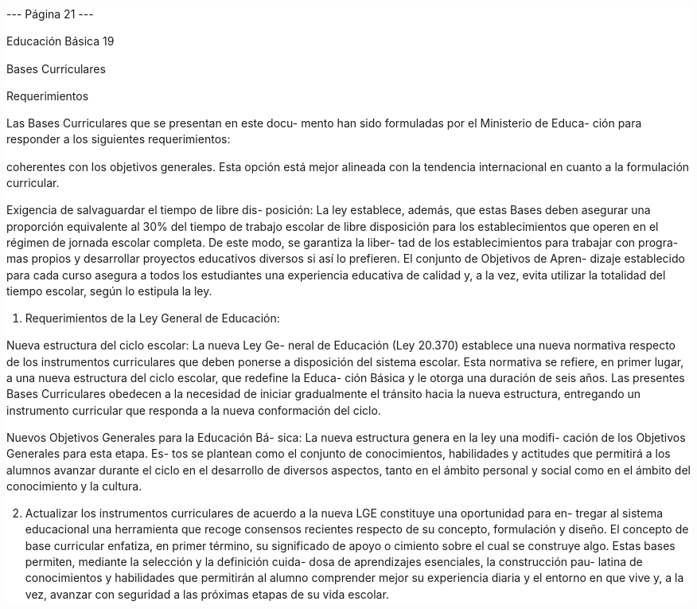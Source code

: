 --- Página 21 ---

Educación Básica
19

Bases Curriculares

Requerimientos

Las Bases Curriculares que se presentan en este docu-
mento han sido formuladas por el Ministerio de Educa-
ción para responder a los siguientes requerimientos:

coherentes con los objetivos generales. Esta opción 
está mejor alineada con la tendencia internacional en 
cuanto a la formulación curricular.

Exigencia de salvaguardar el tiempo de libre dis-
posición: La ley establece, además, que estas Bases 
deben asegurar una proporción equivalente al 30% del 
tiempo de trabajo escolar de libre disposición para los 
establecimientos que operen en el régimen de jornada 
escolar completa. De este modo, se garantiza la liber-
tad de los establecimientos para trabajar con progra-
mas propios y desarrollar proyectos educativos diversos 
si así lo prefieren. El conjunto de Objetivos de Apren-
dizaje establecido para cada curso asegura a todos los 
estudiantes una experiencia educativa de calidad y, a la 
vez, evita utilizar la totalidad del tiempo escolar, según 
lo estipula la ley.

1.	 Requerimientos de la Ley General de Educación:

Nueva estructura del ciclo escolar: La nueva Ley Ge-
neral de Educación (Ley 20.370) establece una nueva 
normativa respecto de los instrumentos curriculares 
que deben ponerse a disposición del sistema escolar. 
Esta normativa se refiere, en primer lugar, a una nueva 
estructura del ciclo escolar, que redefine la Educa-
ción Básica y le otorga una duración de seis años. Las 
presentes Bases Curriculares obedecen a la necesidad 
de iniciar gradualmente el tránsito hacia la nueva 
estructura, entregando un instrumento curricular que 
responda a la nueva conformación del ciclo.

Nuevos Objetivos Generales para la Educación Bá-
sica: La nueva estructura genera en la ley una modifi-
cación de los Objetivos Generales para esta etapa. Es-
tos se plantean como el conjunto de conocimientos, 
habilidades y actitudes que permitirá a los alumnos 
avanzar durante el ciclo en el desarrollo de diversos 
aspectos, tanto en el ámbito personal y social como 
en el ámbito del conocimiento y la cultura.

2.	Actualizar los instrumentos curriculares de acuerdo a 
la nueva LGE constituye una oportunidad para en-
tregar al sistema educacional una herramienta que 
recoge consensos recientes respecto de su concepto, 
formulación y diseño. El concepto de base curricular 
enfatiza, en primer término, su significado de apoyo o 
cimiento sobre el cual se construye algo. Estas bases 
permiten, mediante la selección y la definición cuida-
dosa de aprendizajes esenciales, la construcción pau-
latina de conocimientos y habilidades que permitirán 
al alumno comprender mejor su experiencia diaria y el 
entorno en que vive y, a la vez, avanzar con seguridad 
a las próximas etapas de su vida escolar.
	